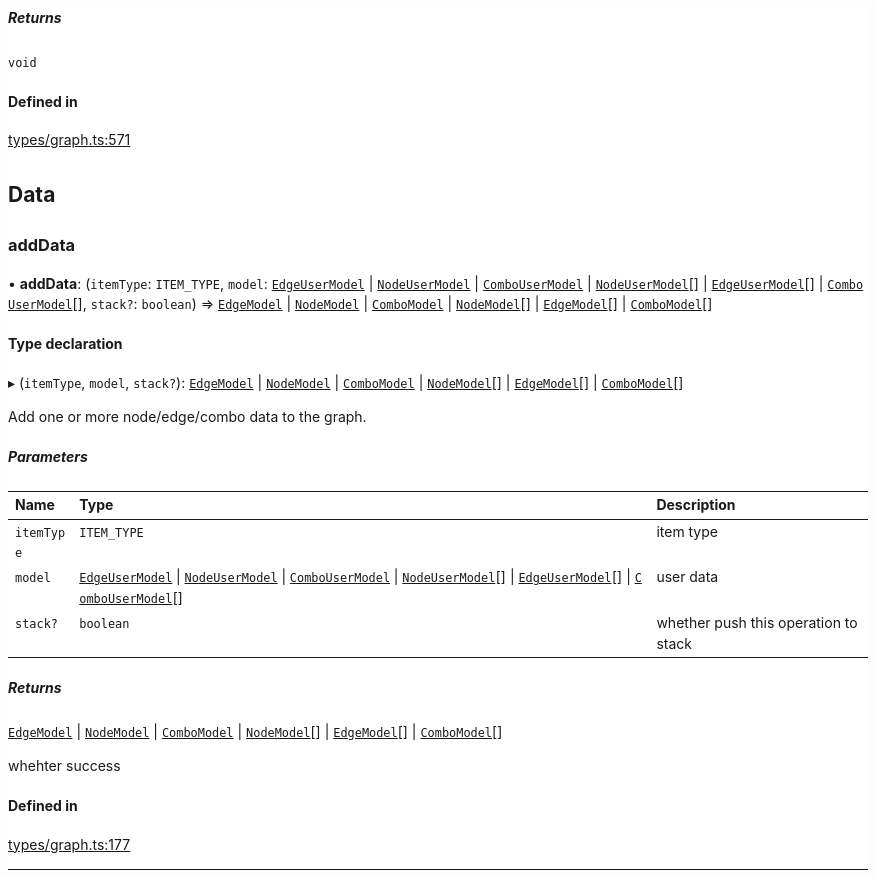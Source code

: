 ##### Returns

`void`

#### Defined in

[types/graph.ts:571](https://github.com/antvis/G6/blob/1eda86a093/packages/g6/src/types/graph.ts#L571)

## Data

### addData

• **addData**: (`itemType`: `ITEM_TYPE`, `model`: [`EdgeUserModel`](../modules/types.md#edgeusermodel) \| [`NodeUserModel`](../modules/types.md#nodeusermodel) \| [`ComboUserModel`](../modules/types.md#combousermodel) \| [`NodeUserModel`](../modules/types.md#nodeusermodel)[] \| [`EdgeUserModel`](../modules/types.md#edgeusermodel)[] \| [`ComboUserModel`](../modules/types.md#combousermodel)[], `stack?`: `boolean`) => [`EdgeModel`](../modules/types.md#edgemodel) \| [`NodeModel`](../modules/types.md#nodemodel) \| [`ComboModel`](../modules/types.md#combomodel) \| [`NodeModel`](../modules/types.md#nodemodel)[] \| [`EdgeModel`](../modules/types.md#edgemodel)[] \| [`ComboModel`](../modules/types.md#combomodel)[]

#### Type declaration

▸ (`itemType`, `model`, `stack?`): [`EdgeModel`](../modules/types.md#edgemodel) \| [`NodeModel`](../modules/types.md#nodemodel) \| [`ComboModel`](../modules/types.md#combomodel) \| [`NodeModel`](../modules/types.md#nodemodel)[] \| [`EdgeModel`](../modules/types.md#edgemodel)[] \| [`ComboModel`](../modules/types.md#combomodel)[]

Add one or more node/edge/combo data to the graph.

##### Parameters

| Name | Type | Description |
| :------ | :------ | :------ |
| `itemType` | `ITEM_TYPE` | item type |
| `model` | [`EdgeUserModel`](../modules/types.md#edgeusermodel) \| [`NodeUserModel`](../modules/types.md#nodeusermodel) \| [`ComboUserModel`](../modules/types.md#combousermodel) \| [`NodeUserModel`](../modules/types.md#nodeusermodel)[] \| [`EdgeUserModel`](../modules/types.md#edgeusermodel)[] \| [`ComboUserModel`](../modules/types.md#combousermodel)[] | user data |
| `stack?` | `boolean` | whether push this operation to stack |

##### Returns

[`EdgeModel`](../modules/types.md#edgemodel) \| [`NodeModel`](../modules/types.md#nodemodel) \| [`ComboModel`](../modules/types.md#combomodel) \| [`NodeModel`](../modules/types.md#nodemodel)[] \| [`EdgeModel`](../modules/types.md#edgemodel)[] \| [`ComboModel`](../modules/types.md#combomodel)[]

whehter success

#### Defined in

[types/graph.ts:177](https://github.com/antvis/G6/blob/1eda86a093/packages/g6/src/types/graph.ts#L177)

___
